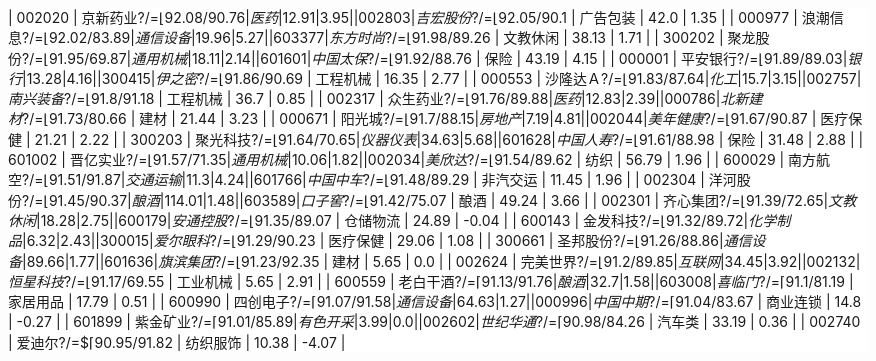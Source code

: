 | 002020 | 京新药业?/=$⌊92.08/90.76 |    医药    |   12.91   |  3.95  |
| 002803 | 吉宏股份?/=$⌊92.05/90.1  |  广告包装  |    42.0   |  1.35  |
| 000977 | 浪潮信息?/=$⌊92.02/83.89 |  通信设备  |   19.96   |  5.27  |
| 603377 | 东方时尚?/=$⌊91.98/89.26 |  文教休闲  |   38.13   |  1.71  |
| 300202 | 聚龙股份?/=$⌊91.95/69.87 |  通用机械  |   18.11   |  2.14  |
| 601601 | 中国太保?/=$⌊91.92/88.76 |    保险    |   43.19   |  4.15  |
| 000001 | 平安银行?/=$⌊91.89/89.03 |    银行    |   13.28   |  4.16  |
| 300415 |  伊之密?/=$⌊91.86/90.69  |  工程机械  |   16.35   |  2.77  |
| 000553 | 沙隆达Ａ?/=$⌊91.83/87.64 |    化工    |    15.7   |  3.15  |
| 002757 | 南兴装备?/=$⌊91.8/91.18  |  工程机械  |    36.7   |  0.85  |
| 002317 | 众生药业?/=$⌊91.76/89.88 |    医药    |   12.83   |  2.39  |
| 000786 | 北新建材?/=$⌊91.73/80.66 |    建材    |   21.44   |  3.23  |
| 000671 |  阳光城?/=$⌊91.7/88.15   |   房地产   |    7.19   |  4.81  |
| 002044 | 美年健康?/=$⌊91.67/90.87 |  医疗保健  |   21.21   |  2.22  |
| 300203 | 聚光科技?/=$⌊91.64/70.65 |  仪器仪表  |   34.63   |  5.68  |
| 601628 | 中国人寿?/=$⌊91.61/88.98 |    保险    |   31.48   |  2.88  |
| 601002 | 晋亿实业?/=$⌊91.57/71.35 |  通用机械  |   10.06   |  1.82  |
| 002034 |  美欣达?/=$⌊91.54/89.62  |    纺织    |   56.79   |  1.96  |
| 600029 | 南方航空?/=$⌊91.51/91.87 |  交通运输  |    11.3   |  4.24  |
| 601766 | 中国中车?/=$⌊91.48/89.29 |  非汽交运  |   11.45   |  1.96  |
| 002304 | 洋河股份?/=$⌊91.45/90.37 |    酿酒    |   114.01  |  1.48  |
| 603589 |  口子窖?/=$⌊91.42/75.07  |    酿酒    |   49.24   |  3.66  |
| 002301 | 齐心集团?/=$⌊91.39/72.65 |  文教休闲  |   18.28   |  2.75  |
| 600179 | 安通控股?/=$⌊91.35/89.07 |  仓储物流  |   24.89   | -0.04  |
| 600143 | 金发科技?/=$⌊91.32/89.72 |  化学制品  |    6.32   |  2.43  |
| 300015 | 爱尔眼科?/=$⌊91.29/90.23 |  医疗保健  |   29.06   |  1.08  |
| 300661 | 圣邦股份?/=$⌊91.26/88.86 |  通信设备  |   89.66   |  1.77  |
| 601636 | 旗滨集团?/=$⌊91.23/92.35 |    建材    |    5.65   |  0.0   |
| 002624 | 完美世界?/=$⌊91.2/89.85  |   互联网   |   34.45   |  3.92  |
| 002132 | 恒星科技?/=$⌊91.17/69.55 |  工业机械  |    5.65   |  2.91  |
| 600559 | 老白干酒?/=$⌈91.13/91.76 |    酿酒    |    32.7   |  1.58  |
| 603008 |  喜临门?/=$⌈91.1/81.19   |  家居用品  |   17.79   |  0.51  |
| 600990 | 四创电子?/=$⌈91.07/91.58 |  通信设备  |   64.63   |  1.27  |
| 000996 | 中国中期?/=$⌈91.04/83.67 |  商业连锁  |    14.8   | -0.27  |
| 601899 | 紫金矿业?/=$⌈91.01/85.89 |  有色开采  |    3.99   |  0.0   |
| 002602 | 世纪华通?/=$⌈90.98/84.26 |   汽车类   |   33.19   |  0.36  |
| 002740 |  爱迪尔?/=$⌈90.95/91.82  |  纺织服饰  |   10.38   | -4.07  |